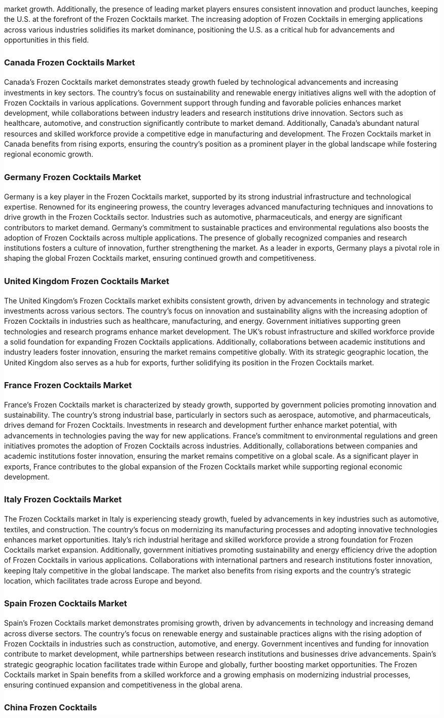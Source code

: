 market growth. Additionally, the presence of leading market players ensures consistent innovation and product launches, keeping the U.S. at the forefront of the Frozen Cocktails market. The increasing adoption of Frozen Cocktails in emerging applications across various industries solidifies its market dominance, positioning the U.S. as a critical hub for advancements and opportunities in this field.</p><h3>Canada Frozen Cocktails Market</h3><p>Canada&rsquo;s Frozen Cocktails market demonstrates steady growth fueled by technological advancements and increasing investments in key sectors. The country&rsquo;s focus on sustainability and renewable energy initiatives aligns well with the adoption of Frozen Cocktails in various applications. Government support through funding and favorable policies enhances market development, while collaborations between industry leaders and research institutions drive innovation. Sectors such as healthcare, automotive, and construction significantly contribute to market demand. Additionally, Canada&rsquo;s abundant natural resources and skilled workforce provide a competitive edge in manufacturing and development. The Frozen Cocktails market in Canada benefits from rising exports, ensuring the country&rsquo;s position as a prominent player in the global landscape while fostering regional economic growth.</p><h3>Germany Frozen Cocktails Market</h3><p>Germany is a key player in the Frozen Cocktails market, supported by its strong industrial infrastructure and technological expertise. Renowned for its engineering prowess, the country leverages advanced manufacturing techniques and innovations to drive growth in the Frozen Cocktails sector. Industries such as automotive, pharmaceuticals, and energy are significant contributors to market demand. Germany&rsquo;s commitment to sustainable practices and environmental regulations also boosts the adoption of Frozen Cocktails across multiple applications. The presence of globally recognized companies and research institutions fosters a culture of innovation, further strengthening the market. As a leader in exports, Germany plays a pivotal role in shaping the global Frozen Cocktails market, ensuring continued growth and competitiveness.</p><h3>United Kingdom Frozen Cocktails Market</h3><p>The United Kingdom&rsquo;s Frozen Cocktails market exhibits consistent growth, driven by advancements in technology and strategic investments across various sectors. The country&rsquo;s focus on innovation and sustainability aligns with the increasing adoption of Frozen Cocktails in industries such as healthcare, manufacturing, and energy. Government initiatives supporting green technologies and research programs enhance market development. The UK&rsquo;s robust infrastructure and skilled workforce provide a solid foundation for expanding Frozen Cocktails applications. Additionally, collaborations between academic institutions and industry leaders foster innovation, ensuring the market remains competitive globally. With its strategic geographic location, the United Kingdom also serves as a hub for exports, further solidifying its position in the Frozen Cocktails market.</p><h3>France Frozen Cocktails Market</h3><p>France&rsquo;s Frozen Cocktails market is characterized by steady growth, supported by government policies promoting innovation and sustainability. The country&rsquo;s strong industrial base, particularly in sectors such as aerospace, automotive, and pharmaceuticals, drives demand for Frozen Cocktails. Investments in research and development further enhance market potential, with advancements in technologies paving the way for new applications. France&rsquo;s commitment to environmental regulations and green initiatives promotes the adoption of Frozen Cocktails across industries. Additionally, collaborations between companies and academic institutions foster innovation, ensuring the market remains competitive on a global scale. As a significant player in exports, France contributes to the global expansion of the Frozen Cocktails market while supporting regional economic development.</p><h3>Italy Frozen Cocktails Market</h3><p>The Frozen Cocktails market in Italy is experiencing steady growth, fueled by advancements in key industries such as automotive, textiles, and construction. The country&rsquo;s focus on modernizing its manufacturing processes and adopting innovative technologies enhances market opportunities. Italy&rsquo;s rich industrial heritage and skilled workforce provide a strong foundation for Frozen Cocktails market expansion. Additionally, government initiatives promoting sustainability and energy efficiency drive the adoption of Frozen Cocktails in various applications. Collaborations with international partners and research institutions foster innovation, keeping Italy competitive in the global landscape. The market also benefits from rising exports and the country&rsquo;s strategic location, which facilitates trade across Europe and beyond.</p><h3>Spain Frozen Cocktails Market</h3><p>Spain&rsquo;s Frozen Cocktails market demonstrates promising growth, driven by advancements in technology and increasing demand across diverse sectors. The country&rsquo;s focus on renewable energy and sustainable practices aligns with the rising adoption of Frozen Cocktails in industries such as construction, automotive, and energy. Government incentives and funding for innovation contribute to market development, while partnerships between research institutions and businesses drive advancements. Spain&rsquo;s strategic geographic location facilitates trade within Europe and globally, further boosting market opportunities. The Frozen Cocktails market in Spain benefits from a skilled workforce and a growing emphasis on modernizing industrial processes, ensuring continued expansion and competitiveness in the global arena.</p><h3>China Frozen Cocktails